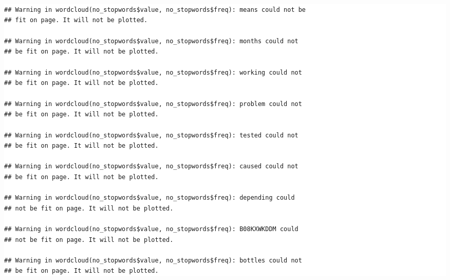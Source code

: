     ## Warning in wordcloud(no_stopwords$value, no_stopwords$freq): means could not be
    ## fit on page. It will not be plotted.

    ## Warning in wordcloud(no_stopwords$value, no_stopwords$freq): months could not
    ## be fit on page. It will not be plotted.

    ## Warning in wordcloud(no_stopwords$value, no_stopwords$freq): working could not
    ## be fit on page. It will not be plotted.

    ## Warning in wordcloud(no_stopwords$value, no_stopwords$freq): problem could not
    ## be fit on page. It will not be plotted.

    ## Warning in wordcloud(no_stopwords$value, no_stopwords$freq): tested could not
    ## be fit on page. It will not be plotted.

    ## Warning in wordcloud(no_stopwords$value, no_stopwords$freq): caused could not
    ## be fit on page. It will not be plotted.

    ## Warning in wordcloud(no_stopwords$value, no_stopwords$freq): depending could
    ## not be fit on page. It will not be plotted.

    ## Warning in wordcloud(no_stopwords$value, no_stopwords$freq): B08KXWKDDM could
    ## not be fit on page. It will not be plotted.

    ## Warning in wordcloud(no_stopwords$value, no_stopwords$freq): bottles could not
    ## be fit on page. It will not be plotted.
